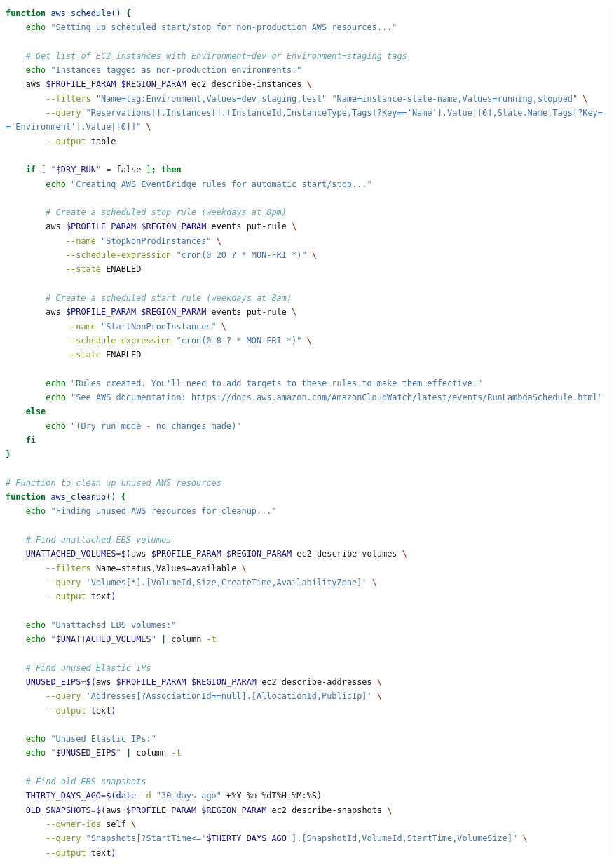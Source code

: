    ```bash
   function aws_schedule() {
       echo "Setting up scheduled start/stop for non-production AWS resources..."
       
       # Get list of EC2 instances with Environment=dev or Environment=staging tags
       echo "Instances tagged as non-production environments:"
       aws $PROFILE_PARAM $REGION_PARAM ec2 describe-instances \
           --filters "Name=tag:Environment,Values=dev,staging,test" "Name=instance-state-name,Values=running,stopped" \
           --query "Reservations[].Instances[].[InstanceId,InstanceType,Tags[?Key=='Name'].Value|[0],State.Name,Tags[?Key=='Environment'].Value|[0]]" \
           --output table
       
       if [ "$DRY_RUN" = false ]; then
           echo "Creating AWS EventBridge rules for automatic start/stop..."
           
           # Create a scheduled stop rule (weekdays at 8pm)
           aws $PROFILE_PARAM $REGION_PARAM events put-rule \
               --name "StopNonProdInstances" \
               --schedule-expression "cron(0 20 ? * MON-FRI *)" \
               --state ENABLED
           
           # Create a scheduled start rule (weekdays at 8am)
           aws $PROFILE_PARAM $REGION_PARAM events put-rule \
               --name "StartNonProdInstances" \
               --schedule-expression "cron(0 8 ? * MON-FRI *)" \
               --state ENABLED
           
           echo "Rules created. You'll need to add targets to these rules to make them effective."
           echo "See AWS documentation: https://docs.aws.amazon.com/AmazonCloudWatch/latest/events/RunLambdaSchedule.html"
       else
           echo "(Dry run mode - no changes made)"
       fi
   }

   # Function to clean up unused AWS resources
   function aws_cleanup() {
       echo "Finding unused AWS resources for cleanup..."
       
       # Find unattached EBS volumes
       UNATTACHED_VOLUMES=$(aws $PROFILE_PARAM $REGION_PARAM ec2 describe-volumes \
           --filters Name=status,Values=available \
           --query 'Volumes[*].[VolumeId,Size,CreateTime,AvailabilityZone]' \
           --output text)
       
       echo "Unattached EBS volumes:"
       echo "$UNATTACHED_VOLUMES" | column -t
       
       # Find unused Elastic IPs
       UNUSED_EIPS=$(aws $PROFILE_PARAM $REGION_PARAM ec2 describe-addresses \
           --query 'Addresses[?AssociationId==null].[AllocationId,PublicIp]' \
           --output text)
       
       echo "Unused Elastic IPs:"
       echo "$UNUSED_EIPS" | column -t
       
       # Find old EBS snapshots
       THIRTY_DAYS_AGO=$(date -d "30 days ago" +%Y-%m-%dT%H:%M:%S)
       OLD_SNAPSHOTS=$(aws $PROFILE_PARAM $REGION_PARAM ec2 describe-snapshots \
           --owner-ids self \
           --query "Snapshots[?StartTime<='$THIRTY_DAYS_AGO'].[SnapshotId,VolumeId,StartTime,VolumeSize]" \
           --output text)
   ```